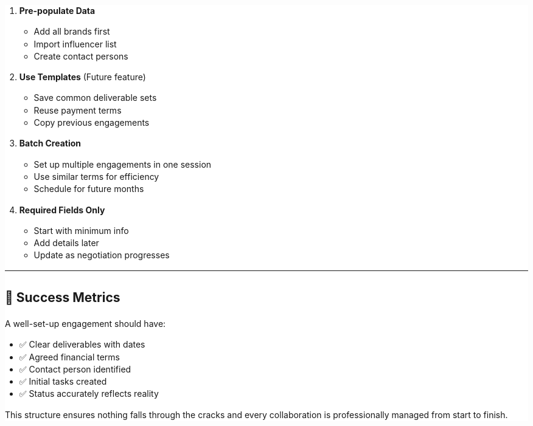 1. **Pre-populate Data**
   - Add all brands first
   - Import influencer list
   - Create contact persons

2. **Use Templates** (Future feature)
   - Save common deliverable sets
   - Reuse payment terms
   - Copy previous engagements

3. **Batch Creation**
   - Set up multiple engagements in one session
   - Use similar terms for efficiency
   - Schedule for future months

4. **Required Fields Only**
   - Start with minimum info
   - Add details later
   - Update as negotiation progresses

---

## 🎯 Success Metrics

A well-set-up engagement should have:
- ✅ Clear deliverables with dates
- ✅ Agreed financial terms
- ✅ Contact person identified
- ✅ Initial tasks created
- ✅ Status accurately reflects reality

This structure ensures nothing falls through the cracks and every collaboration is professionally managed from start to finish.